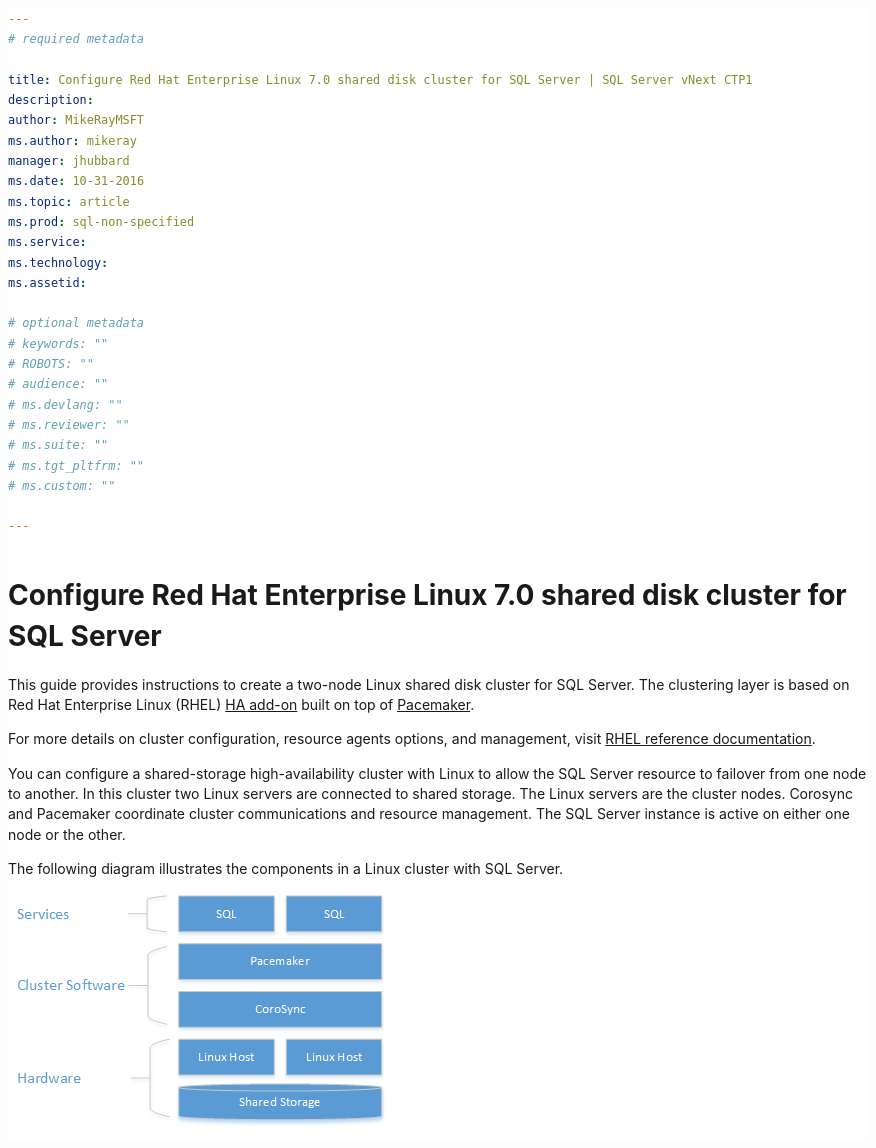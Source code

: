 ```yaml
---
# required metadata

title: Configure Red Hat Enterprise Linux 7.0 shared disk cluster for SQL Server | SQL Server vNext CTP1
description: 
author: MikeRayMSFT 
ms.author: mikeray 
manager: jhubbard
ms.date: 10-31-2016
ms.topic: article
ms.prod: sql-non-specified
ms.service: 
ms.technology: 
ms.assetid: 

# optional metadata
# keywords: ""
# ROBOTS: ""
# audience: ""
# ms.devlang: ""
# ms.reviewer: ""
# ms.suite: ""
# ms.tgt_pltfrm: ""
# ms.custom: ""

---
```


# Configure Red Hat Enterprise Linux 7.0 shared disk cluster for SQL Server

This guide provides instructions to create a two-node Linux shared disk cluster for SQL Server. The clustering layer is based on Red Hat Enterprise Linux (RHEL) [HA add-on](https://access.redhat.com/documentation/en-US/Red_Hat_Enterprise_Linux/6/pdf/High_Availability_Add-On_Overview/Red_Hat_Enterprise_Linux-6-High_Availability_Add-On_Overview-en-US.pdf) built on top of [Pacemaker](http://clusterlabs.org/). 

For more details on cluster configuration, resource agents options, and management, visit [RHEL reference documentation](https://access.redhat.com/documentation/en-US/Red_Hat_Enterprise_Linux/7/html/High_Availability_Add-On_Reference/index.html).

You can configure a shared-storage high-availability cluster with Linux to allow the SQL Server resource to failover from one node to another. In this cluster two Linux servers are connected to shared storage. The Linux servers are the cluster nodes. Corosync and Pacemaker coordinate cluster communications and resource management. The SQL Server instance is active on either one node or the other.

The following diagram illustrates the components in a Linux cluster with SQL Server. 

![Linux Shared Disk SQL Cluster](./media/sql-server-linux-configure-shared-disk-cluster/LinuxCluster.png) 
